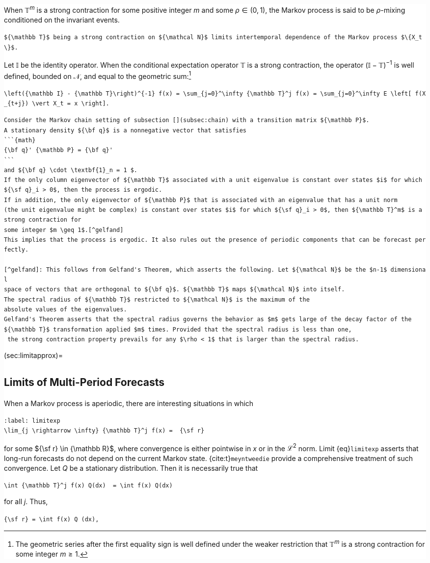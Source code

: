 When $\mathbb{T}^m$ is a strong contraction for some positive integer $m$ and some $\rho \in (0,1)$, the Markov process is said to be $\rho$-mixing conditioned on the invariant events.
````{prf:remark}
${\mathbb T}$ being a strong contraction on ${\mathcal N}$ limits intertemporal dependence of the Markov process $\{X_t\}$.
````

Let ${\mathbb I}$ be the identity operator. When the conditional expectation operator ${\mathbb T}$ is a strong contraction, the operator $({\mathbb I} - {\mathbb T})^{-1}$ is well defined, bounded on ${\mathcal N}$, and equal to the geometric sum:[^geometricSeries]

```{math}
\left({\mathbb I} - {\mathbb T}\right)^{-1} f(x) = \sum_{j=0}^\infty {\mathbb T}^j f(x) = \sum_{j=0}^\infty E \left[ f(X_{t+j}) \vert X_t = x \right].
```

[^geometricSeries]: The geometric series after the first equality sign is well defined under the weaker restriction that ${\mathbb T}^m$ is a strong contraction for some integer $m\geq 1$.
````{prf:example}
Consider the Markov chain setting of subsection [](subsec:chain) with a transition matrix ${\mathbb P}$.
A stationary density ${\bf q}$ is a nonnegative vector that satisfies
```{math}
{\bf q}' {\mathbb P} = {\bf q}'
```
and ${\bf q} \cdot \textbf{1}_n = 1 $.
If the only column eigenvector of ${\mathbb T}$ associated with a unit eigenvalue is constant over states $i$ for which ${\sf q}_i > 0$, then the process is ergodic.
If in addition, the only eigenvector of ${\mathbb P}$ that is associated with an eigenvalue that has a unit norm 
(the unit eigenvalue might be complex) is constant over states $i$ for which ${\sf q}_i > 0$, then ${\mathbb T}^m$ is a strong contraction for
some integer $m \geq 1$.[^gelfand]
This implies that the process is ergodic. It also rules out the presence of periodic components that can be forecast perfectly.

[^gelfand]: This follows from Gelfand's Theorem, which asserts the following. Let ${\mathcal N}$ be the $n-1$ dimensional
space of vectors that are orthogonal to ${\bf q}$. ${\mathbb T}$ maps ${\mathcal N}$ into itself.
The spectral radius of ${\mathbb T}$ restricted to ${\mathcal N}$ is the maximum of the 
absolute values of the eigenvalues.
Gelfand's Theorem asserts that the spectral radius governs the behavior as $m$ gets large of the decay factor of the ${\mathbb T}$ transformation applied $m$ times. Provided that the spectral radius is less than one,
 the strong contraction property prevails for any $\rho < 1$ that is larger than the spectral radius.
````

(sec:limitapprox)=
## Limits of Multi-Period Forecasts

When a Markov process is aperiodic, there are interesting situations in which
```{math}
:label: limitexp
\lim_{j \rightarrow \infty} {\mathbb T}^j f(x) =  {\sf r}
```
for some ${\sf r} \in {\mathbb R}$, where convergence is either pointwise in $x$ or in the ${\mathcal L}^2$ norm.
Limit {eq}`limitexp` asserts that long-run forecasts do not depend on the current Markov state. {cite:t}`meyntweedie` provide a comprehensive treatment of such convergence.
Let $Q$ be a stationary distribution. Then it is necessarily true that
```{math}
\int {\mathbb T}^j f(x) Q(dx)  = \int f(x) Q(dx)
```
for all $j$. Thus,
```{math}
{\sf r} = \int f(x) Q (dx),
```

[^singularity]: When $B-i{B_i}'$ is singular, a density may not exist with respect to Lebesgue measure. The covariance matrix $B_i{B_i}'$ is typically singular for a first-order vector autoregression constructed by rewriting a higher-order vector autoregression.
[^bayesianMarkov]: Numerical Bayesian statistical analysis often computes a posterior probability distribution by iterating to convergence a reversible Markov process whose stationary distribution is that posterior distribution.
[^eigenfunctionNote]: For Markov processes, all invariant events depend only on the initial $X$.  A reference  is {cite:t}`doob`, Theorem 1.1, page 460.  Indicator functions of these are events are thus representable as eigenfunctions associated with unit eigenvalues.
[^unknownParameters]: Unknown parameters manifest themselves as unknown statistical models.
[^ergo_footnote]: In particular, the process can be represented using a probability measure $Pr$ defined over events in ${\mathfrak F}$, a transformation ${\mathbb S}$ for which$({\mathbb S}, Pr)$ is measure preserving, and ergodic and a measurement function ${\widetilde X}$ such that $\left\{ {\widetilde X}\circ {\mathbb S}^t : t=0,1, \ldots \right\}$ has the same induced distribution as the process $\{X_t : t=0,1,2, \ldots \}$.
[^eigen_footnote]: This construction also works for unbounded functions $\phi$ provided that $\phi \circ \tilde f$ is square integrable under the $Q$ measure.
[^periodicity_footnote]: Our definition of periodicity is confined to a stationary distribution. Actually, periodicity can be defined more generally. We limit our treatment of periodicity to specifications of transition probabilities for which there exist stationary distributions for convenience here.
[^skip_sampling_footnote]: See {cite:t}`Hansen_Sargent_1993` and {cite:t}`HansenSargent_Recursive_Models`.
[^SufficientConditionNote]: A more restrictive sufficient condition is again that there exists an $m$ such that ${\mathbb T}^{m} f(x) > 0$ on a set of $Q$ measure one for any $f \ge 0$ such that $\int f(x) Q(dx) > 0$. Given that this property holds for ${\mathbb T}^{m}$, it must also hold true for $p m$ for any nonnegative integer $p$.
[^convergence_footnote]: Restriction {eq}`converge` is stronger than ergodicity. It rules out periodic processes, although we know that periodic processes can be ergodic.
[^covmatrix]: To verify the asserted equality, notice that $\sum_{j=0}^\infty \mathbb{A}^j \mathbb{B}\mathbb{B}' \mathbb{A}^{j \prime} = \mathbb{A} ( \sum_{j=0}^\infty \mathbb{A}^j \mathbb{B}\mathbb{B}' \mathbb{A}^{j \prime} )\mathbb{A}' + \mathbb{B} \mathbb{B}'$. Similarly, for all $\mu_0 = E X_0$
[^Feller]: The Feller property (condition [(ii)](fellercond)) of [Conditions](cond:suffice) can also be verified.